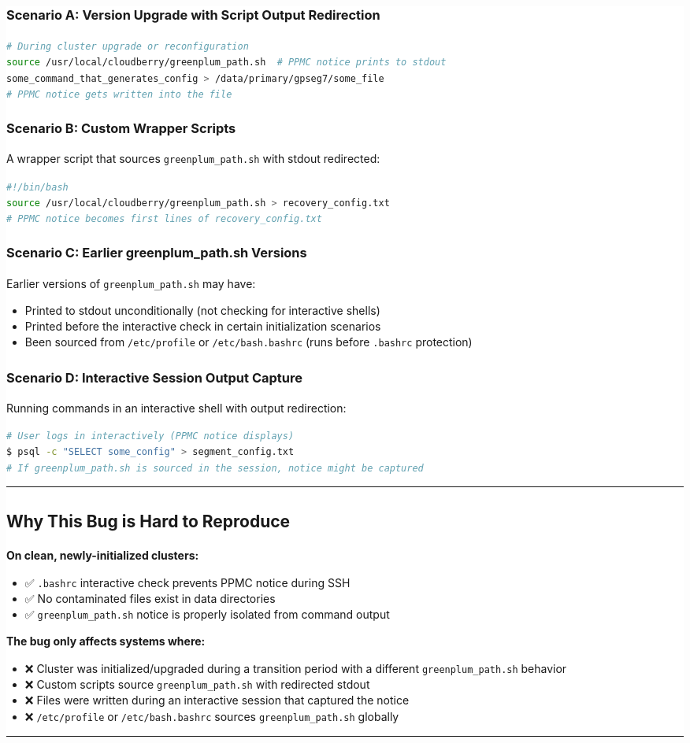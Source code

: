 ### Scenario A: Version Upgrade with Script Output Redirection

```bash
# During cluster upgrade or reconfiguration
source /usr/local/cloudberry/greenplum_path.sh  # PPMC notice prints to stdout
some_command_that_generates_config > /data/primary/gpseg7/some_file
# PPMC notice gets written into the file
```

### Scenario B: Custom Wrapper Scripts

A wrapper script that sources `greenplum_path.sh` with stdout redirected:

```bash
#!/bin/bash
source /usr/local/cloudberry/greenplum_path.sh > recovery_config.txt
# PPMC notice becomes first lines of recovery_config.txt
```

### Scenario C: Earlier greenplum_path.sh Versions

Earlier versions of `greenplum_path.sh` may have:
- Printed to stdout unconditionally (not checking for interactive shells)
- Printed before the interactive check in certain initialization scenarios
- Been sourced from `/etc/profile` or `/etc/bash.bashrc` (runs before `.bashrc` protection)

### Scenario D: Interactive Session Output Capture

Running commands in an interactive shell with output redirection:

```bash
# User logs in interactively (PPMC notice displays)
$ psql -c "SELECT some_config" > segment_config.txt
# If greenplum_path.sh is sourced in the session, notice might be captured
```

---

## Why This Bug is Hard to Reproduce

**On clean, newly-initialized clusters:**
- ✅ `.bashrc` interactive check prevents PPMC notice during SSH
- ✅ No contaminated files exist in data directories
- ✅ `greenplum_path.sh` notice is properly isolated from command output

**The bug only affects systems where:**
- ❌ Cluster was initialized/upgraded during a transition period with a different `greenplum_path.sh` behavior
- ❌ Custom scripts source `greenplum_path.sh` with redirected stdout
- ❌ Files were written during an interactive session that captured the notice
- ❌ `/etc/profile` or `/etc/bash.bashrc` sources `greenplum_path.sh` globally

---
